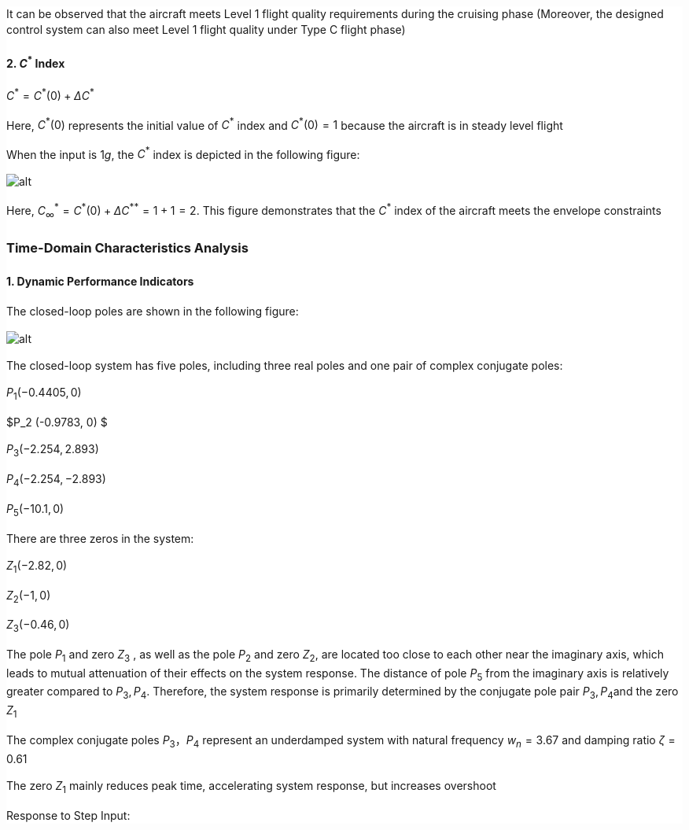 It can be observed that the aircraft meets Level 1 flight quality requirements during the cruising phase (Moreover, the designed control system can also meet Level 1 flight quality under Type C flight phase)<br>

#### 2.  $C^*$ Index

$C^* = C^*(0) + \Delta C^*$ <br>

Here, $C^*(0)$ represents the initial value of $C^*$ index and $C^*(0) = 1$ because the aircraft is in steady level flight <br>

When the input is $1g$, the $C^*$ index is depicted in the following figure:<br>

![alt](/img/C_star_index.jpg)

Here, $C^*_\infty = C^*(0) + \Delta C^{**} = 1 + 1 = 2$. This figure demonstrates that the $C^*$ index of the aircraft meets the envelope constraints

### Time-Domain Characteristics Analysis

#### 1. Dynamic Performance Indicators<br>

The closed-loop poles are shown in the following figure:<br>

![alt](/img/closed_loop_poles_zeros.jpg)

The closed-loop system has five poles, including three real poles and one pair of complex conjugate poles:<br>

$P_1 (-0.4405, 0)$<br>

$P_2 (-0.9783, 0) $<br>

$P_3 ( -2.254, 2.893)$<br>

$P_4 ( -2.254, -2.893)$<br>

$P_5 (-10.1, 0)$<br>

There are three zeros in the system:<br>

$Z_1 (-2.82, 0)$<br>

$Z_2 (-1, 0)$<br>

$Z_3 (-0.46, 0)$<br>

The pole $P_1$ and zero $Z_3$ , as well as the pole $P_2$ and zero $Z_2$, are located too close to each other near the imaginary axis, which leads to mutual attenuation of their effects on the system response. The distance of pole $P_5​$ from the imaginary axis is relatively greater compared to $P_3, P_4​$. Therefore, the system response is primarily determined by the conjugate pole pair $P_3, P_4​$ and the zero $Z_1​$<br>

The complex conjugate poles $P_3， P_4$ represent an underdamped system with natural frequency $w_n = 3.67$ and damping ratio $\zeta = 0.61$<br>

The zero $Z_1$ mainly reduces peak time, accelerating system response, but increases overshoot<br>

Response to Step Input:<br>
